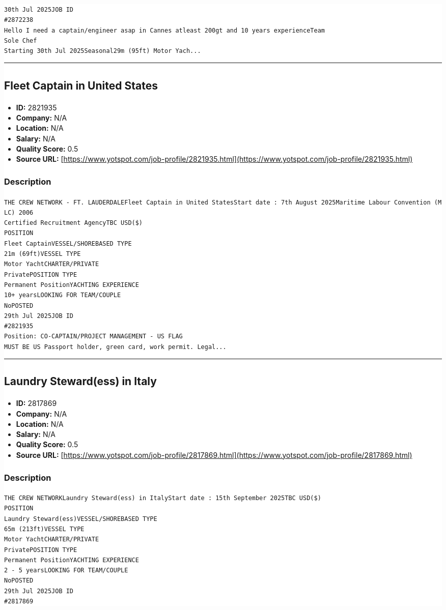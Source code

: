 ```
30th Jul 2025JOB ID
#2872238
Hello I need a captain/engineer asap in Cannes atleast 200gt and 10 years experienceTeam
Sole Chef
Starting 30th Jul 2025Seasonal29m (95ft) Motor Yach...
```

---

## Fleet Captain in United States

- **ID:** 2821935
- **Company:** N/A
- **Location:** N/A
- **Salary:** N/A
- **Quality Score:** 0.5
- **Source URL:** [https://www.yotspot.com/job-profile/2821935.html](https://www.yotspot.com/job-profile/2821935.html)

### Description
```
THE CREW NETWORK - FT. LAUDERDALEFleet Captain in United StatesStart date : 7th August 2025Maritime Labour Convention (MLC) 2006
Certified Recruitment AgencyTBC USD($)
POSITION
Fleet CaptainVESSEL/SHOREBASED TYPE
21m (69ft)VESSEL TYPE
Motor YachtCHARTER/PRIVATE
PrivatePOSITION TYPE
Permanent PositionYACHTING EXPERIENCE
10+ yearsLOOKING FOR TEAM/COUPLE
NoPOSTED
29th Jul 2025JOB ID
#2821935
Position: CO-CAPTAIN/PROJECT MANAGEMENT - US FLAG
MUST BE US Passport holder, green card, work permit. Legal...
```

---

## Laundry Steward(ess) in Italy

- **ID:** 2817869
- **Company:** N/A
- **Location:** N/A
- **Salary:** N/A
- **Quality Score:** 0.5
- **Source URL:** [https://www.yotspot.com/job-profile/2817869.html](https://www.yotspot.com/job-profile/2817869.html)

### Description
```
THE CREW NETWORKLaundry Steward(ess) in ItalyStart date : 15th September 2025TBC USD($)
POSITION
Laundry Steward(ess)VESSEL/SHOREBASED TYPE
65m (213ft)VESSEL TYPE
Motor YachtCHARTER/PRIVATE
PrivatePOSITION TYPE
Permanent PositionYACHTING EXPERIENCE
2 - 5 yearsLOOKING FOR TEAM/COUPLE
NoPOSTED
29th Jul 2025JOB ID
#2817869
```